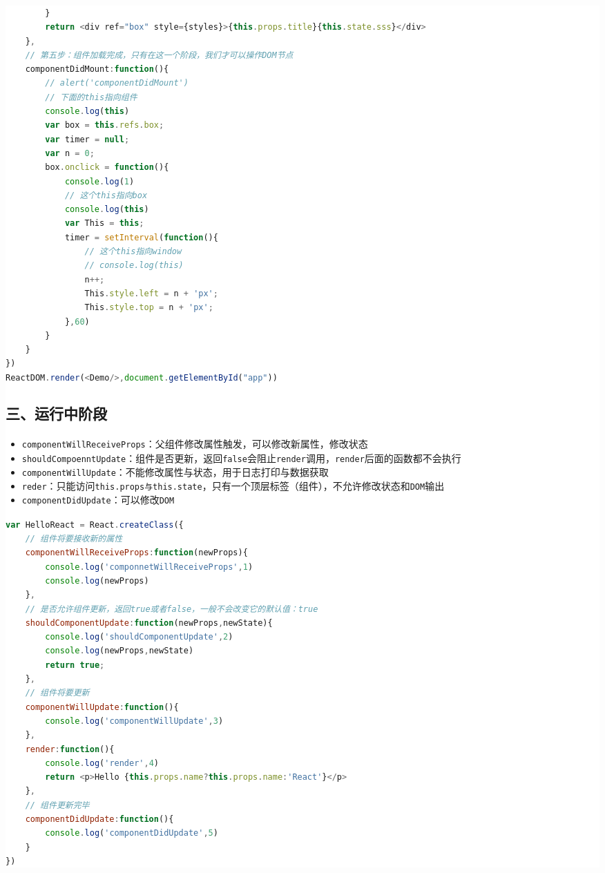 ```javascript
        }
        return <div ref="box" style={styles}>{this.props.title}{this.state.sss}</div>
    },
    // 第五步：组件加载完成，只有在这一个阶段，我们才可以操作DOM节点
    componentDidMount:function(){
        // alert('componentDidMount')
        // 下面的this指向组件
        console.log(this)
        var box = this.refs.box;
        var timer = null;
        var n = 0;
        box.onclick = function(){
            console.log(1)
            // 这个this指向box
            console.log(this)
            var This = this;
            timer = setInterval(function(){
                // 这个this指向window
                // console.log(this)
                n++;
                This.style.left = n + 'px';
                This.style.top = n + 'px';
            },60)
        }
    }
})
ReactDOM.render(<Demo/>,document.getElementById("app"))
```


三、运行中阶段	
---

- `componentWillReceiveProps`：父组件修改属性触发，可以修改新属性，修改状态
- `shouldCompoenntUpdate`：组件是否更新，返回`false`会阻止`render`调用，`render`后面的函数都不会执行
- `componentWillUpdate`：不能修改属性与状态，用于日志打印与数据获取
- `reder`：只能访问`this.props与this.state`，只有一个顶层标签（组件），不允许修改状态和`DOM`输出
- `componentDidUpdate`：可以修改`DOM`

```javascript
var HelloReact = React.createClass({
    // 组件将要接收新的属性
    componentWillReceiveProps:function(newProps){
        console.log('componnetWillReceiveProps',1)
        console.log(newProps)
    },
    // 是否允许组件更新，返回true或者false，一般不会改变它的默认值：true
    shouldComponentUpdate:function(newProps,newState){
        console.log('shouldComponentUpdate',2)
        console.log(newProps,newState)
        return true;
    },
    // 组件将要更新
    componentWillUpdate:function(){
        console.log('componentWillUpdate',3)
    },
    render:function(){
        console.log('render',4)
        return <p>Hello {this.props.name?this.props.name:'React'}</p>
    },
    // 组件更新完毕
    componentDidUpdate:function(){
        console.log('componentDidUpdate',5)
    }
})
```
